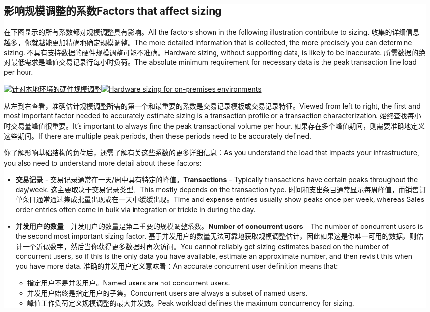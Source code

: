 ## <a name="factors-that-affect-sizing"></a><span data-ttu-id="ba65f-107">影响规模调整的系数</span><span class="sxs-lookup"><span data-stu-id="ba65f-107">Factors that affect sizing</span></span>
<span data-ttu-id="ba65f-108">在下图显示的所有系数都对规模调整具有影响。</span><span class="sxs-lookup"><span data-stu-id="ba65f-108">All the factors shown in the following illustration contribute to sizing.</span></span> <span data-ttu-id="ba65f-109">收集的详细信息越多，你就越能更加精确地确定规模调整。</span><span class="sxs-lookup"><span data-stu-id="ba65f-109">The more detailed information that is collected, the more precisely you can determine sizing.</span></span> <span data-ttu-id="ba65f-110">不具有支持数据的硬件规模调整可能不准确。</span><span class="sxs-lookup"><span data-stu-id="ba65f-110">Hardware sizing, without supporting data, is likely to be inaccurate.</span></span> <span data-ttu-id="ba65f-111">所需数据的绝对最低需求是峰值交易记录行每小时负荷。</span><span class="sxs-lookup"><span data-stu-id="ba65f-111">The absolute minimum requirement for necessary data is the peak transaction line load per hour.</span></span> 

<span data-ttu-id="ba65f-112">[![针对本地环境的硬件规模调整](./media/lbd-sizing-01.png)](./media/lbd-sizing-01.png)</span><span class="sxs-lookup"><span data-stu-id="ba65f-112">[![Hardware sizing for on-premises environments](./media/lbd-sizing-01.png)](./media/lbd-sizing-01.png)</span></span>

<span data-ttu-id="ba65f-113">从左到右查看，准确估计规模调整所需的第一个和最重要的系数是交易记录模板或交易记录特征。</span><span class="sxs-lookup"><span data-stu-id="ba65f-113">Viewed from left to right, the first and most important factor needed to accurately estimate sizing is a transaction profile or a transaction characterization.</span></span> <span data-ttu-id="ba65f-114">始终查找每小时交易量峰值很重要。</span><span class="sxs-lookup"><span data-stu-id="ba65f-114">It’s important to always find the peak transactional volume per hour.</span></span> <span data-ttu-id="ba65f-115">如果存在多个峰值期间，则需要准确地定义这些期间。</span><span class="sxs-lookup"><span data-stu-id="ba65f-115">If there are multiple peak periods, then these periods need to be accurately defined.</span></span> 

<span data-ttu-id="ba65f-116">你了解影响基础结构的负荷后，还需了解有关这些系数的更多详细信息：</span><span class="sxs-lookup"><span data-stu-id="ba65f-116">As you understand the load that impacts your infrastructure, you also need to understand more detail about these factors:</span></span> 

- <span data-ttu-id="ba65f-117">**交易记录** - 交易记录通常在一天/周中具有特定的峰值。</span><span class="sxs-lookup"><span data-stu-id="ba65f-117">**Transactions** - Typically transactions have certain peaks throughout the day/week.</span></span> <span data-ttu-id="ba65f-118">这主要取决于交易记录类型。</span><span class="sxs-lookup"><span data-stu-id="ba65f-118">This mostly depends on the transaction type.</span></span> <span data-ttu-id="ba65f-119">时间和支出条目通常显示每周峰值，而销售订单条目通常通过集成批量出现或在一天中缓缓出现。</span><span class="sxs-lookup"><span data-stu-id="ba65f-119">Time and expense entries usually show peaks once per week, whereas Sales order entries often come in bulk via integration or trickle in during the day.</span></span> 

- <span data-ttu-id="ba65f-120">**并发用户的数量** - 并发用户的数量是第二重要的规模调整系数。</span><span class="sxs-lookup"><span data-stu-id="ba65f-120">**Number of concurrent users** – The number of concurrent users is the second most important sizing factor.</span></span> <span data-ttu-id="ba65f-121">基于并发用户的数量无法可靠地获取规模调整估计，因此如果这是你唯一可用的数据，则估计一个近似数字，然后当你获得更多数据时再次访问。</span><span class="sxs-lookup"><span data-stu-id="ba65f-121">You cannot reliably get sizing estimates based on the number of concurrent users, so if this is the only data you have available, estimate an approximate number, and then revisit this when you have more data.</span></span> <span data-ttu-id="ba65f-122">准确的并发用户定义意味着：</span><span class="sxs-lookup"><span data-stu-id="ba65f-122">An accurate concurrent user definition means that:</span></span> 
  - <span data-ttu-id="ba65f-123">指定用户不是并发用户。</span><span class="sxs-lookup"><span data-stu-id="ba65f-123">Named users are not concurrent users.</span></span>
  - <span data-ttu-id="ba65f-124">并发用户始终是指定用户的子集。</span><span class="sxs-lookup"><span data-stu-id="ba65f-124">Concurrent users are always a subset of named users.</span></span> 
  - <span data-ttu-id="ba65f-125">峰值工作负荷定义规模调整的最大并发数。</span><span class="sxs-lookup"><span data-stu-id="ba65f-125">Peak workload defines the maximum concurrency for sizing.</span></span>
 